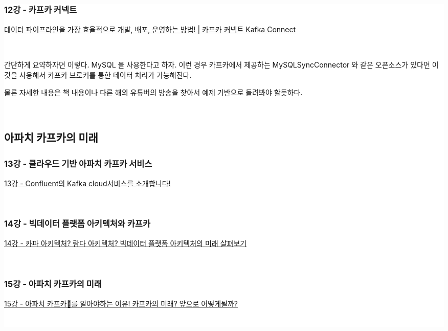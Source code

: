 

### 12강 - 카프카 커넥트

[데이터 파이프라인을 가장 효율적으로 개발, 배포, 운영하는 방법! | 카프카 커넥트 Kafka Connect](https://www.youtube.com/watch?v=UURmOj6Eaoo)

<br>

간단하게 요약하자면 이렇다. MySQL 을 사용한다고 하자. 이런 경우 카프카에서 제공하는 MySQLSyncConnector 와 같은 오픈소스가 있다면 이것을 사용해서 카프카 브로커를 통한 데이터 처리가 가능해진다.

물론 자세한 내용은 책 내용이나 다른 해외 유튜버의 방송을 찾아서 예제 기반으로 돌려봐야 할듯하다.<br>

<br>



## 아파치 카프카의 미래

### 13강 - 클라우드 기반 아파치 카프카 서비스

[13강 - Confluent의 Kafka cloud서비스를 소개합니다!](https://www.youtube.com/watch?v=BPdLAT6G7IE)

<br>



### 14강 - 빅데이터 플랫폼 아키텍처와 카프카

[14강 - 카파 아키텍처? 람다 아키텍처? 빅데이터 플랫폼 아키텍처의 미래 살펴보기](https://www.youtube.com/watch?v=U5G-i73Wb6U)

<br>



### 15강 - 아파치 카프카의 미래

[15강 - 아파치 카프카🚀를 알아야하는 이유! 카프카의 미래? 앞으로 어떻게될까?](https://www.youtube.com/watch?v=lEOV4upTJ68)

<br>





